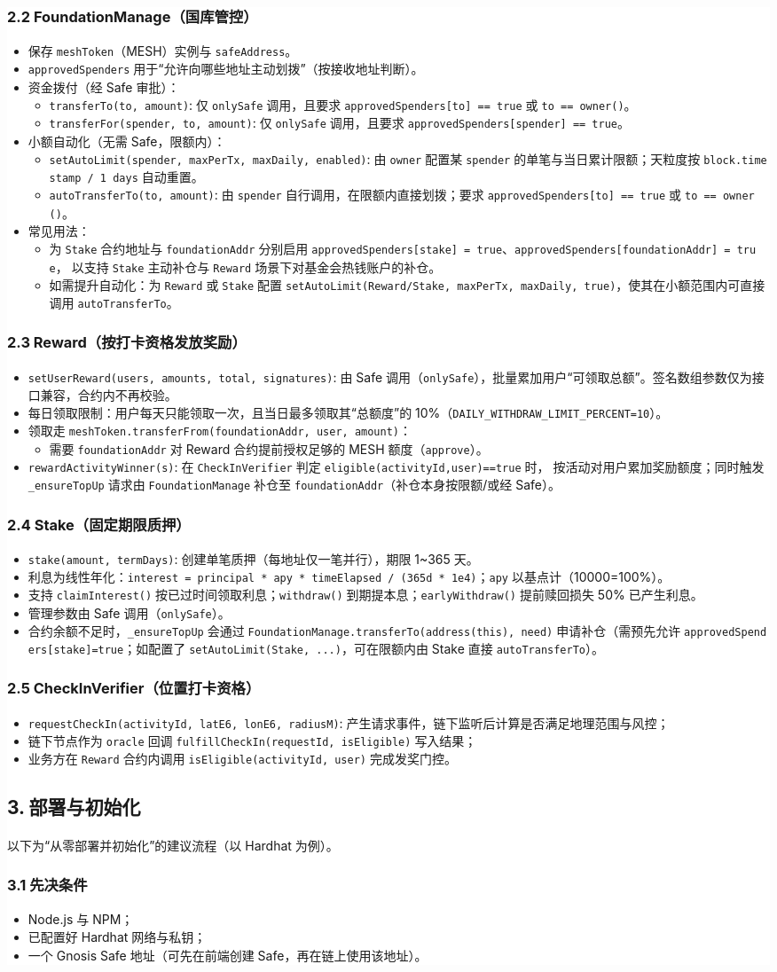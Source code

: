 ### 2.2 FoundationManage（国库管控）

- 保存 `meshToken`（MESH）实例与 `safeAddress`。
- `approvedSpenders` 用于“允许向哪些地址主动划拨”（按接收地址判断）。
- 资金拨付（经 Safe 审批）：
  - `transferTo(to, amount)`: 仅 `onlySafe` 调用，且要求 `approvedSpenders[to] == true` 或 `to == owner()`。
  - `transferFor(spender, to, amount)`: 仅 `onlySafe` 调用，且要求 `approvedSpenders[spender] == true`。
- 小额自动化（无需 Safe，限额内）：
  - `setAutoLimit(spender, maxPerTx, maxDaily, enabled)`: 由 `owner` 配置某 `spender` 的单笔与当日累计限额；天粒度按 `block.timestamp / 1 days` 自动重置。
  - `autoTransferTo(to, amount)`: 由 `spender` 自行调用，在限额内直接划拨；要求 `approvedSpenders[to] == true` 或 `to == owner()`。
- 常见用法：
  - 为 `Stake` 合约地址与 `foundationAddr` 分别启用 `approvedSpenders[stake] = true`、`approvedSpenders[foundationAddr] = true`，
    以支持 `Stake` 主动补仓与 `Reward` 场景下对基金会热钱账户的补仓。
  - 如需提升自动化：为 `Reward` 或 `Stake` 配置 `setAutoLimit(Reward/Stake, maxPerTx, maxDaily, true)`，使其在小额范围内可直接调用 `autoTransferTo`。

### 2.3 Reward（按打卡资格发放奖励）

- `setUserReward(users, amounts, total, signatures)`: 由 Safe 调用（`onlySafe`），批量累加用户“可领取总额”。签名数组参数仅为接口兼容，合约内不再校验。
- 每日领取限制：用户每天只能领取一次，且当日最多领取其“总额度”的 10%（`DAILY_WITHDRAW_LIMIT_PERCENT=10`）。
- 领取走 `meshToken.transferFrom(foundationAddr, user, amount)`：
  - 需要 `foundationAddr` 对 Reward 合约提前授权足够的 MESH 额度（`approve`）。
- `rewardActivityWinner(s)`: 在 `CheckInVerifier` 判定 `eligible(activityId,user)==true` 时，
  按活动对用户累加奖励额度；同时触发 `_ensureTopUp` 请求由 `FoundationManage` 补仓至 `foundationAddr`（补仓本身按限额/或经 Safe）。

### 2.4 Stake（固定期限质押）

- `stake(amount, termDays)`: 创建单笔质押（每地址仅一笔并行），期限 1~365 天。
- 利息为线性年化：`interest = principal * apy * timeElapsed / (365d * 1e4)`；`apy` 以基点计（10000=100%）。
- 支持 `claimInterest()` 按已过时间领取利息；`withdraw()` 到期提本息；`earlyWithdraw()` 提前赎回损失 50% 已产生利息。
- 管理参数由 Safe 调用（`onlySafe`）。
- 合约余额不足时，`_ensureTopUp` 会通过 `FoundationManage.transferTo(address(this), need)` 申请补仓（需预先允许 `approvedSpenders[stake]=true`；如配置了 `setAutoLimit(Stake, ...)`，可在限额内由 Stake 直接 `autoTransferTo`）。

### 2.5 CheckInVerifier（位置打卡资格）

- `requestCheckIn(activityId, latE6, lonE6, radiusM)`: 产生请求事件，链下监听后计算是否满足地理范围与风控；
- 链下节点作为 `oracle` 回调 `fulfillCheckIn(requestId, isEligible)` 写入结果；
- 业务方在 `Reward` 合约内调用 `isEligible(activityId, user)` 完成发奖门控。

## 3. 部署与初始化

以下为“从零部署并初始化”的建议流程（以 Hardhat 为例）。

### 3.1 先决条件

- Node.js 与 NPM；
- 已配置好 Hardhat 网络与私钥；
- 一个 Gnosis Safe 地址（可先在前端创建 Safe，再在链上使用该地址）。

